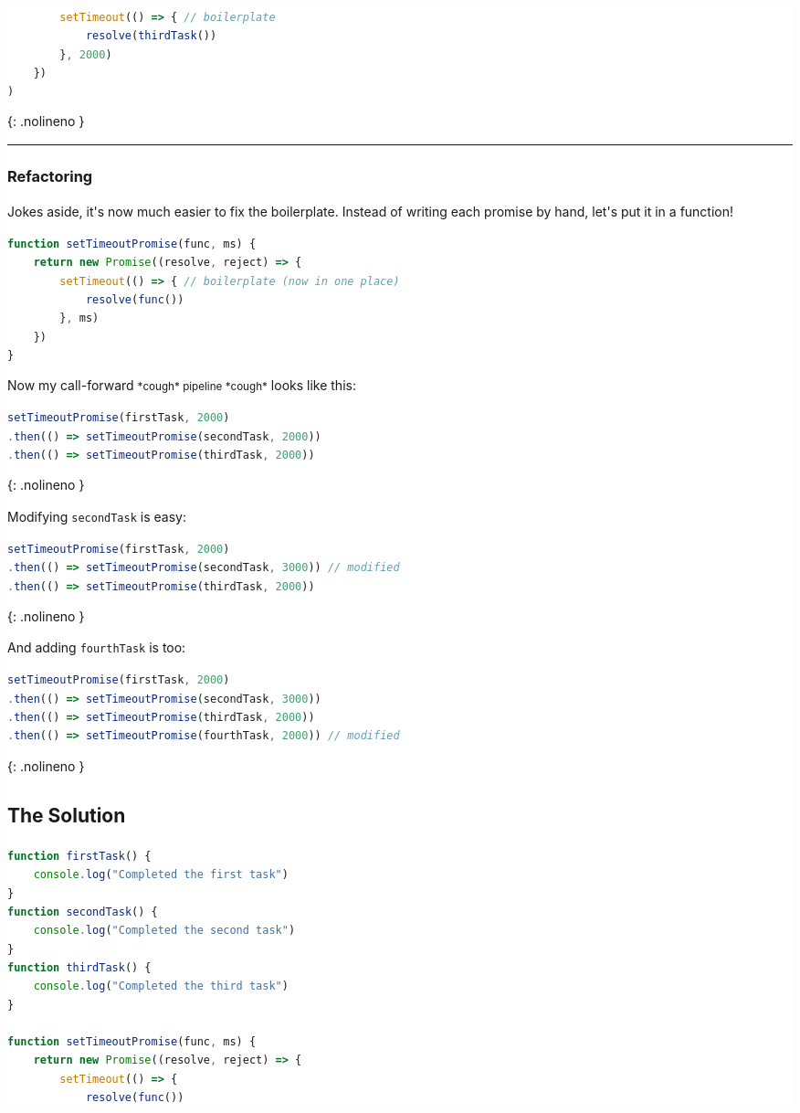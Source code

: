 ```js
		setTimeout(() => { // boilerplate
			resolve(thirdTask())
		}, 2000)
	})
)
```
{: .nolineno }

---
### Refactoring

Jokes aside, it's now much easier to fix the boilerplate. Instead of writing each promise by hand, let's put it in a function!

```js
function setTimeoutPromise(func, ms) {
	return new Promise((resolve, reject) => {
		setTimeout(() => { // boilerplate (now in one place)
			resolve(func())
		}, ms)
	})
}
```

Now my call-forward <small>\*cough\* pipeline \*cough\*</small> looks like this:

```js
setTimeoutPromise(firstTask, 2000)
.then(() => setTimeoutPromise(secondTask, 2000))
.then(() => setTimeoutPromise(thirdTask, 2000))
```
{: .nolineno }

Modifying `secondTask` is easy:
```js
setTimeoutPromise(firstTask, 2000)
.then(() => setTimeoutPromise(secondTask, 3000)) // modified
.then(() => setTimeoutPromise(thirdTask, 2000))
```
{: .nolineno }

And adding `fourthTask` is too:
```js
setTimeoutPromise(firstTask, 2000)
.then(() => setTimeoutPromise(secondTask, 3000))
.then(() => setTimeoutPromise(thirdTask, 2000))
.then(() => setTimeoutPromise(fourthTask, 2000)) // modified
```
{: .nolineno }

## The Solution

```js
function firstTask() {
	console.log("Completed the first task")
}
function secondTask() {
	console.log("Completed the second task")
}
function thirdTask() {
	console.log("Completed the third task")
}

function setTimeoutPromise(func, ms) {
	return new Promise((resolve, reject) => {
		setTimeout(() => {
			resolve(func())
```
